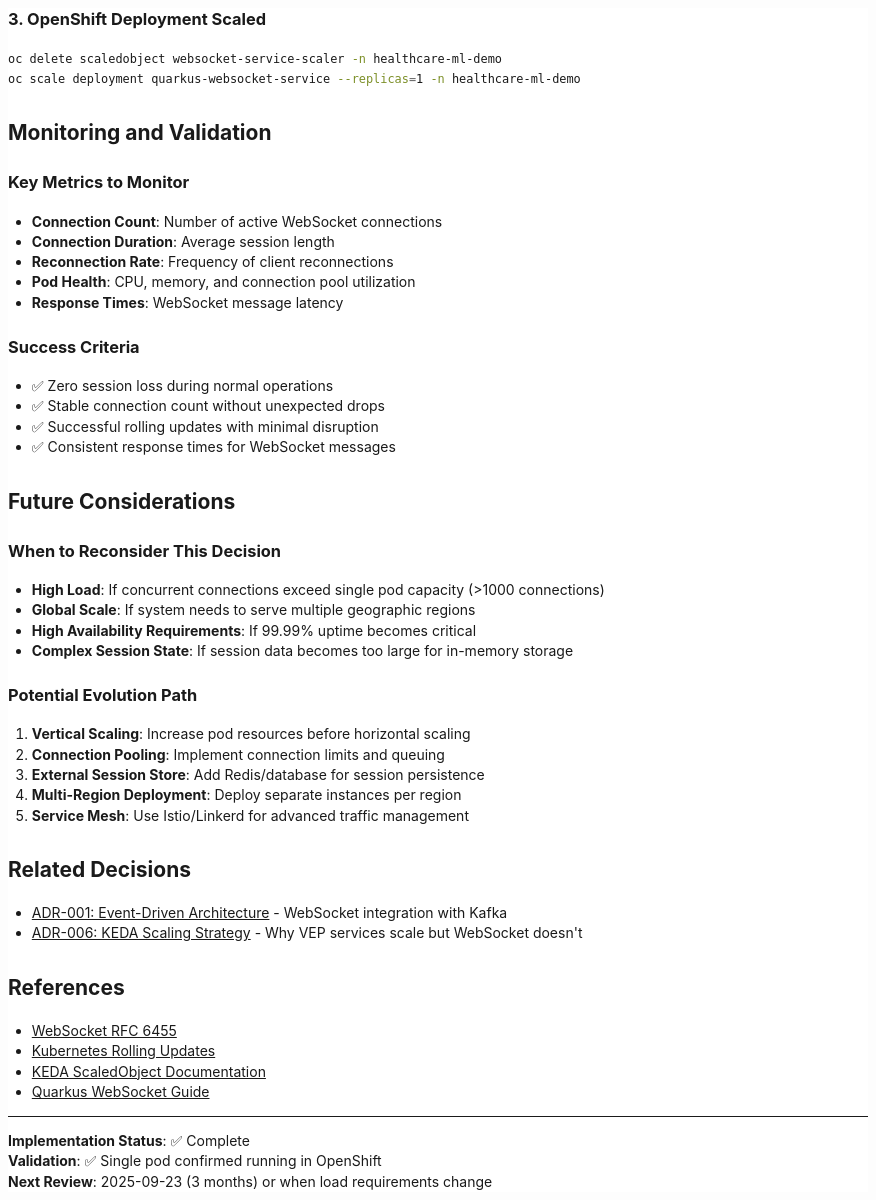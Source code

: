 ### 3. OpenShift Deployment Scaled
```bash
oc delete scaledobject websocket-service-scaler -n healthcare-ml-demo
oc scale deployment quarkus-websocket-service --replicas=1 -n healthcare-ml-demo
```

## Monitoring and Validation

### Key Metrics to Monitor
- **Connection Count**: Number of active WebSocket connections
- **Connection Duration**: Average session length
- **Reconnection Rate**: Frequency of client reconnections
- **Pod Health**: CPU, memory, and connection pool utilization
- **Response Times**: WebSocket message latency

### Success Criteria
- ✅ Zero session loss during normal operations
- ✅ Stable connection count without unexpected drops
- ✅ Successful rolling updates with minimal disruption
- ✅ Consistent response times for WebSocket messages

## Future Considerations

### When to Reconsider This Decision
- **High Load**: If concurrent connections exceed single pod capacity (>1000 connections)
- **Global Scale**: If system needs to serve multiple geographic regions
- **High Availability Requirements**: If 99.99% uptime becomes critical
- **Complex Session State**: If session data becomes too large for in-memory storage

### Potential Evolution Path
1. **Vertical Scaling**: Increase pod resources before horizontal scaling
2. **Connection Pooling**: Implement connection limits and queuing
3. **External Session Store**: Add Redis/database for session persistence
4. **Multi-Region Deployment**: Deploy separate instances per region
5. **Service Mesh**: Use Istio/Linkerd for advanced traffic management

## Related Decisions

- [ADR-001: Event-Driven Architecture](ADR-001-event-driven-architecture.md) - WebSocket integration with Kafka
- [ADR-006: KEDA Scaling Strategy](ADR-006-keda-scaling-strategy.md) - Why VEP services scale but WebSocket doesn't

## References

- [WebSocket RFC 6455](https://tools.ietf.org/html/rfc6455)
- [Kubernetes Rolling Updates](https://kubernetes.io/docs/concepts/workloads/controllers/deployment/#rolling-update-deployment)
- [KEDA ScaledObject Documentation](https://keda.sh/docs/2.10/concepts/scaling-deployments/)
- [Quarkus WebSocket Guide](https://quarkus.io/guides/websockets)

---

**Implementation Status**: ✅ Complete  
**Validation**: ✅ Single pod confirmed running in OpenShift  
**Next Review**: 2025-09-23 (3 months) or when load requirements change
